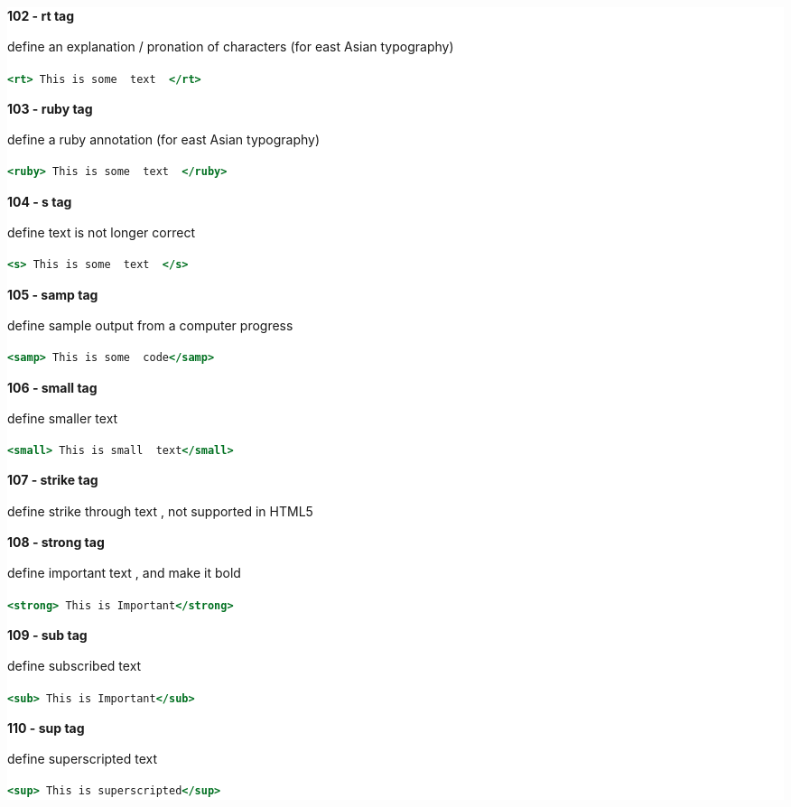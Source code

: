 **102 - rt tag**

define an explanation / pronation of characters (for east Asian typography)

```jsx
<rt> This is some  text  </rt>
```

**103 - ruby  tag**

define a ruby annotation  (for east Asian typography)

```jsx
<ruby> This is some  text  </ruby>
```

**104 - s tag**

define text is not longer correct 

```jsx
<s> This is some  text  </s>
```

**105 - samp tag**

define sample output  from a computer progress 

```jsx
<samp> This is some  code</samp>
```

**106  - small tag**

define smaller text 

```jsx
<small> This is small  text</small>
```

**107 - strike tag** 

define strike through text , not supported in HTML5

**108 - strong tag**

define important text , and make it bold 

```jsx
<strong> This is Important</strong>
```

**109 - sub tag**  

define subscribed text

```jsx
<sub> This is Important</sub>
```

**110 - sup tag**

define superscripted text 

```jsx
<sup> This is superscripted</sup>
```
